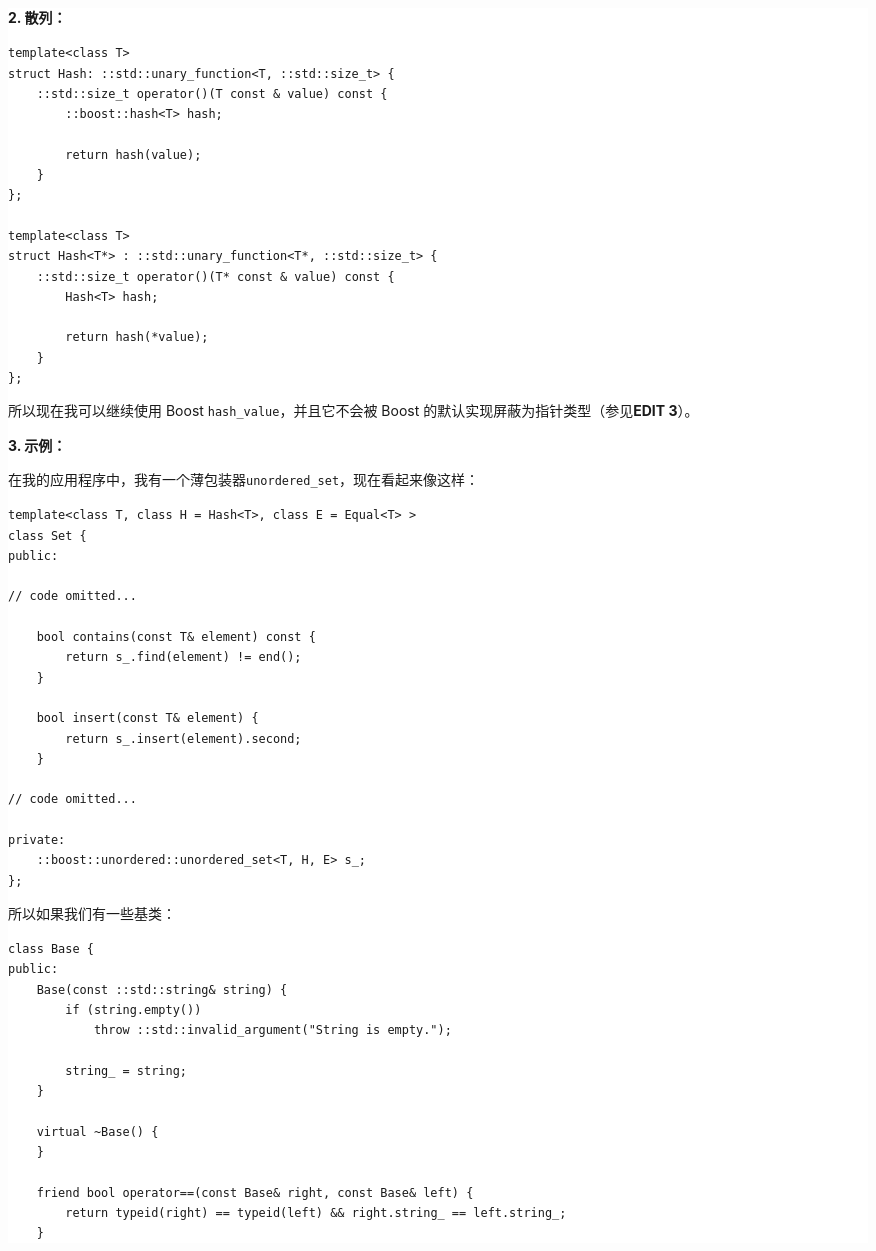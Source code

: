 **2\. 散列：**

```
template<class T>
struct Hash: ::std::unary_function<T, ::std::size_t> {
    ::std::size_t operator()(T const & value) const {
        ::boost::hash<T> hash;

        return hash(value);
    }
};

template<class T>
struct Hash<T*> : ::std::unary_function<T*, ::std::size_t> {
    ::std::size_t operator()(T* const & value) const {
        Hash<T> hash;

        return hash(*value);
    }
}; 
```

所以现在我可以继续使用 Boost `hash_value`，并且它不会被 Boost 的默认实现屏蔽为指针类型（参见**EDIT 3**）。

**3\. 示例：**

在我的应用程序中，我有一个薄包装器`unordered_set`，现在看起来像这样：

```
template<class T, class H = Hash<T>, class E = Equal<T> >
class Set {
public:

// code omitted...

    bool contains(const T& element) const {
        return s_.find(element) != end();
    }

    bool insert(const T& element) {
        return s_.insert(element).second;
    }

// code omitted...

private:
    ::boost::unordered::unordered_set<T, H, E> s_;
}; 
```

所以如果我们有一些基类：

```
class Base {
public:
    Base(const ::std::string& string) {
        if (string.empty())
            throw ::std::invalid_argument("String is empty.");

        string_ = string;
    }

    virtual ~Base() {
    }

    friend bool operator==(const Base& right, const Base& left) {
        return typeid(right) == typeid(left) && right.string_ == left.string_;
    }
```